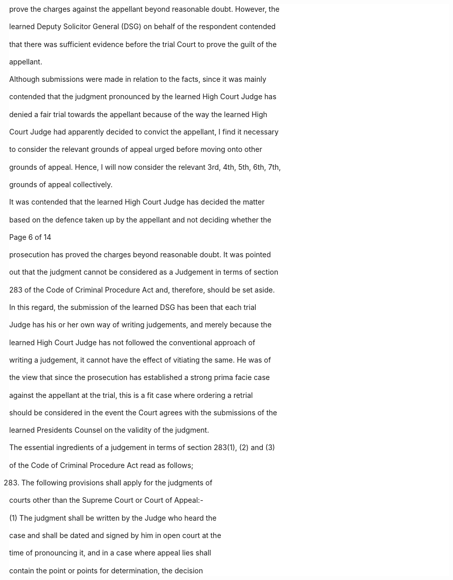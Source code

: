 prove the charges against the appellant beyond reasonable doubt. However, the

learned Deputy Solicitor General (DSG) on behalf of the respondent contended

that there was sufficient evidence before the trial Court to prove the guilt of the

appellant.

Although submissions were made in relation to the facts, since it was mainly

contended that the judgment pronounced by the learned High Court Judge has

denied a fair trial towards the appellant because of the way the learned High

Court Judge had apparently decided to convict the appellant, I find it necessary

to consider the relevant grounds of appeal urged before moving onto other

grounds of appeal. Hence, I will now consider the relevant 3rd, 4th, 5th, 6th, 7th,

grounds of appeal collectively.

It was contended that the learned High Court Judge has decided the matter

based on the defence taken up by the appellant and not deciding whether the

Page 6 of 14

prosecution has proved the charges beyond reasonable doubt. It was pointed

out that the judgment cannot be considered as a Judgement in terms of section

283 of the Code of Criminal Procedure Act and, therefore, should be set aside.

In this regard, the submission of the learned DSG has been that each trial

Judge has his or her own way of writing judgements, and merely because the

learned High Court Judge has not followed the conventional approach of

writing a judgement, it cannot have the effect of vitiating the same. He was of

the view that since the prosecution has established a strong prima facie case

against the appellant at the trial, this is a fit case where ordering a retrial

should be considered in the event the Court agrees with the submissions of the

learned Presidents Counsel on the validity of the judgment.

The essential ingredients of a judgement in terms of section 283(1), (2) and (3)

of the Code of Criminal Procedure Act read as follows;

283. The following provisions shall apply for the judgments of

courts other than the Supreme Court or Court of Appeal:-

(1) The judgment shall be written by the Judge who heard the

case and shall be dated and signed by him in open court at the

time of pronouncing it, and in a case where appeal lies shall

contain the point or points for determination, the decision

